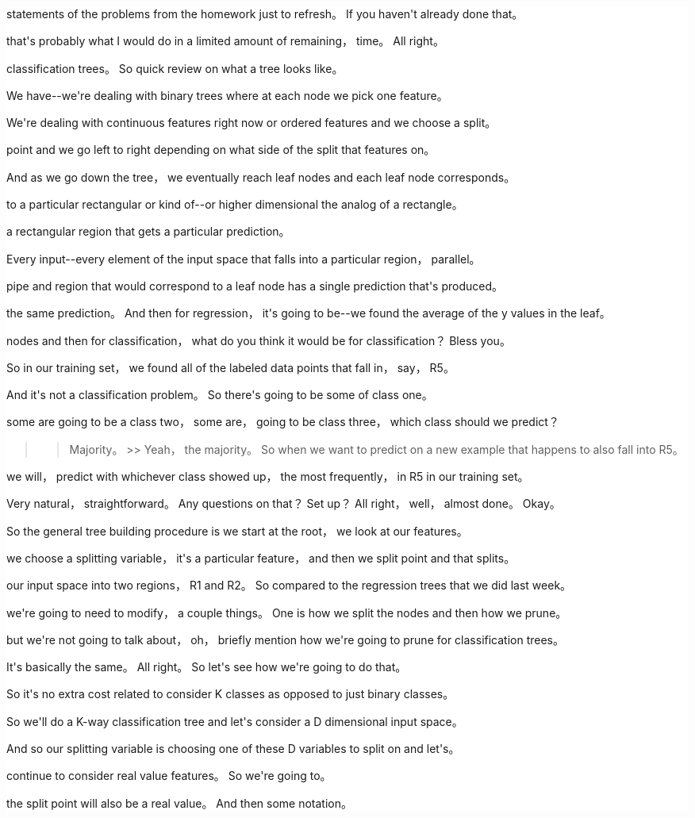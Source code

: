  statements of the problems from the homework just to refresh。 If you haven't already done that。

 that's probably what I would do in a limited amount of remaining， time。 All right。

 classification trees。 So quick review on what a tree looks like。

 We have--we're dealing with binary trees where at each node we pick one feature。

 We're dealing with continuous features right now or ordered features and we choose a split。

 point and we go left to right depending on what side of the split that features on。

 And as we go down the tree， we eventually reach leaf nodes and each leaf node corresponds。

 to a particular rectangular or kind of--or higher dimensional the analog of a rectangle。

 a rectangular region that gets a particular prediction。

 Every input--every element of the input space that falls into a particular region， parallel。

 pipe and region that would correspond to a leaf node has a single prediction that's produced。

 the same prediction。 And then for regression， it's going to be--we found the average of the y values in the leaf。

 nodes and then for classification， what do you think it would be for classification？ Bless you。

 So in our training set， we found all of the labeled data points that fall in， say， R5。

 And it's not a classification problem。 So there's going to be some of class one。

 some are going to be a class two， some are， going to be class three， which class should we predict？

 >> Majority。 >> Yeah， the majority。 So when we want to predict on a new example that happens to also fall into R5。

 we will， predict with whichever class showed up， the most frequently， in R5 in our training set。

 Very natural， straightforward。 Any questions on that？ Set up？ All right， well， almost done。 Okay。

 So the general tree building procedure is we start at the root， we look at our features。

 we choose a splitting variable， it's a particular feature， and then we split point and that splits。

 our input space into two regions， R1 and R2。 So compared to the regression trees that we did last week。

 we're going to need to modify， a couple things。 One is how we split the nodes and then how we prune。

 but we're not going to talk about， oh， briefly mention how we're going to prune for classification trees。

 It's basically the same。 All right。 So let's see how we're going to do that。

 So it's no extra cost related to consider K classes as opposed to just binary classes。

 So we'll do a K-way classification tree and let's consider a D dimensional input space。

 And so our splitting variable is choosing one of these D variables to split on and let's。

 continue to consider real value features。 So we're going to。

 the split point will also be a real value。 And then some notation。
